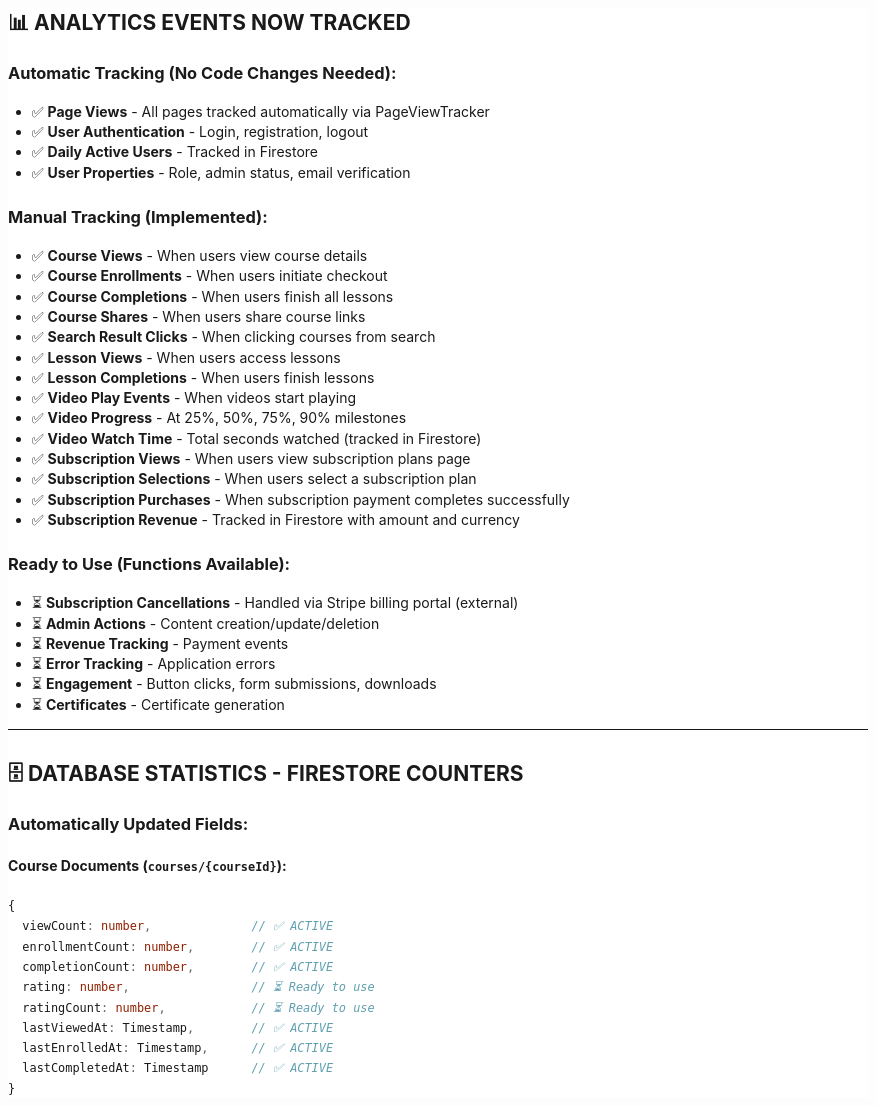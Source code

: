 ## 📊 ANALYTICS EVENTS NOW TRACKED

### Automatic Tracking (No Code Changes Needed):
- ✅ **Page Views** - All pages tracked automatically via PageViewTracker
- ✅ **User Authentication** - Login, registration, logout
- ✅ **Daily Active Users** - Tracked in Firestore
- ✅ **User Properties** - Role, admin status, email verification

### Manual Tracking (Implemented):
- ✅ **Course Views** - When users view course details
- ✅ **Course Enrollments** - When users initiate checkout
- ✅ **Course Completions** - When users finish all lessons
- ✅ **Course Shares** - When users share course links
- ✅ **Search Result Clicks** - When clicking courses from search
- ✅ **Lesson Views** - When users access lessons
- ✅ **Lesson Completions** - When users finish lessons
- ✅ **Video Play Events** - When videos start playing
- ✅ **Video Progress** - At 25%, 50%, 75%, 90% milestones
- ✅ **Video Watch Time** - Total seconds watched (tracked in Firestore)
- ✅ **Subscription Views** - When users view subscription plans page
- ✅ **Subscription Selections** - When users select a subscription plan
- ✅ **Subscription Purchases** - When subscription payment completes successfully
- ✅ **Subscription Revenue** - Tracked in Firestore with amount and currency

### Ready to Use (Functions Available):
- ⏳ **Subscription Cancellations** - Handled via Stripe billing portal (external)
- ⏳ **Admin Actions** - Content creation/update/deletion
- ⏳ **Revenue Tracking** - Payment events
- ⏳ **Error Tracking** - Application errors
- ⏳ **Engagement** - Button clicks, form submissions, downloads
- ⏳ **Certificates** - Certificate generation

---

## 🗄️ DATABASE STATISTICS - FIRESTORE COUNTERS

### Automatically Updated Fields:

#### Course Documents (`courses/{courseId}`):
```typescript
{
  viewCount: number,              // ✅ ACTIVE
  enrollmentCount: number,        // ✅ ACTIVE
  completionCount: number,        // ✅ ACTIVE
  rating: number,                 // ⏳ Ready to use
  ratingCount: number,            // ⏳ Ready to use
  lastViewedAt: Timestamp,        // ✅ ACTIVE
  lastEnrolledAt: Timestamp,      // ✅ ACTIVE
  lastCompletedAt: Timestamp      // ✅ ACTIVE
}
```
